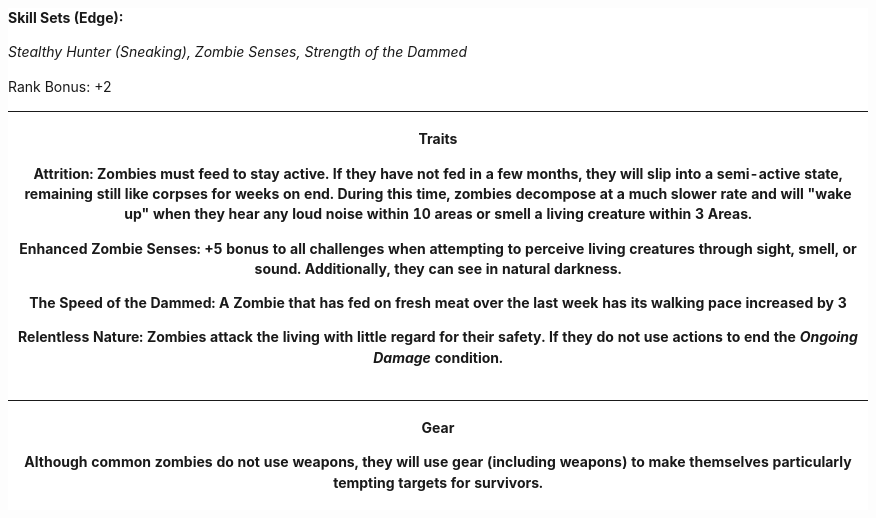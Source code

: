 </colgroup>
<thead>
<tr>
<th style="text-align: left;"><p><strong>Skill Sets (Edge):</strong>  </p>
<p><em>Stealthy Hunter (Sneaking), Zombie Senses, Strength of the Dammed</em></p></th>
</tr>
</thead>
<tbody>
<tr>
<td style="text-align: left;">Rank Bonus: +2</td>
</tr>
</tbody>
</table>
<table>
<colgroup>
<col style="width: 100%" />
</colgroup>
<thead>
<tr>
<th><p><strong>Traits</strong></p>
<p><strong>Attrition:</strong> Zombies must feed to stay active. If they have not fed in a few months, they will slip into a semi-active state, remaining still like corpses for weeks on end. During this time, zombies decompose at a much slower rate and will "wake up" when they hear any loud noise within 10 areas or smell a living creature within 3 Areas.</p>
<p><strong>Enhanced Zombie Senses:</strong> +5 bonus to all challenges when attempting to perceive living creatures through sight, smell, or sound. Additionally, they can see in natural darkness.</p>
<p><strong>The Speed of the Dammed:</strong> A Zombie that has fed on fresh meat over the last week has its walking pace increased by 3</p>
<p><strong>Relentless Nature:</strong> Zombies attack the living with little regard for their safety. If they do not use actions to end the <em>Ongoing Damage</em> condition.</p></th>
</tr>
</thead>
<tbody>
</tbody>
</table>
<table>
<colgroup>
<col style="width: 100%" />
</colgroup>
<thead>
<tr>
<th><p><strong>Gear</strong></p>
<p>Although common zombies do not use weapons, they will use gear (including weapons) to make themselves particularly tempting targets for survivors.</p></th>
</tr>
</thead>
<tbody>
</tbody>
</table></td>
</tr>
</tbody>
</table>
